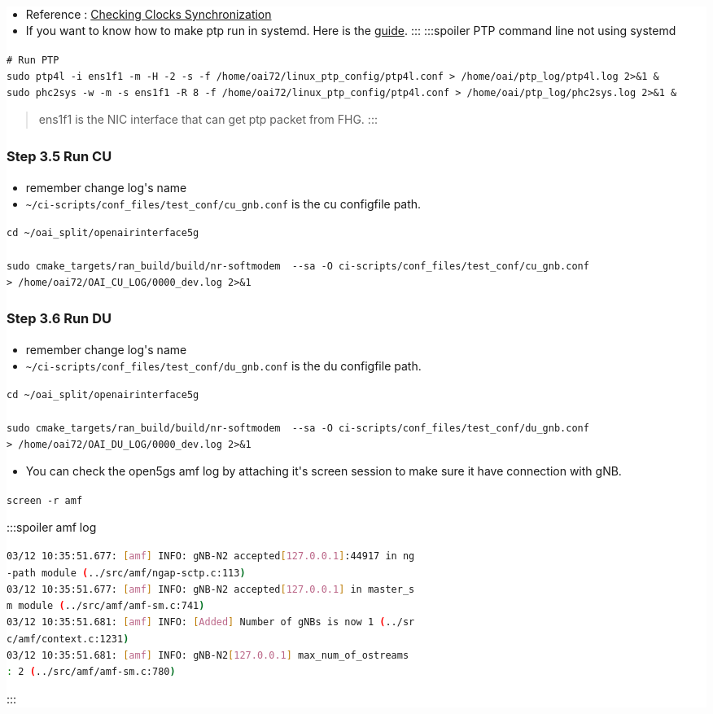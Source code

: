 - Reference : [Checking Clocks Synchronization](https://tsn.readthedocs.io/timesync.html#checking-clocks-synchronization)
- If you want to know how to make ptp run in systemd. Here is the [guide](https://hackmd.io/@Spinnefarn/SJFvKX8ma#12-Time-Syncronization-PTP).
:::
:::spoiler PTP command line not using systemd
```bash=
# Run PTP
sudo ptp4l -i ens1f1 -m -H -2 -s -f /home/oai72/linux_ptp_config/ptp4l.conf > /home/oai/ptp_log/ptp4l.log 2>&1 &
sudo phc2sys -w -m -s ens1f1 -R 8 -f /home/oai72/linux_ptp_config/ptp4l.conf > /home/oai/ptp_log/phc2sys.log 2>&1 &
```
> ens1f1 is the NIC interface that can get ptp packet from FHG.
:::

### Step 3.5 Run CU
- remember change log's name
- `~/ci-scripts/conf_files/test_conf/cu_gnb.conf` is the cu configfile path.
```bash=
cd ~/oai_split/openairinterface5g

sudo cmake_targets/ran_build/build/nr-softmodem  --sa -O ci-scripts/conf_files/test_conf/cu_gnb.conf
> /home/oai72/OAI_CU_LOG/0000_dev.log 2>&1
```

### Step 3.6 Run DU
- remember change log's name
- `~/ci-scripts/conf_files/test_conf/du_gnb.conf` is the du configfile path.
```bash=
cd ~/oai_split/openairinterface5g

sudo cmake_targets/ran_build/build/nr-softmodem  --sa -O ci-scripts/conf_files/test_conf/du_gnb.conf
> /home/oai72/OAI_DU_LOG/0000_dev.log 2>&1
```
- You can check the open5gs amf log by attaching it's screen session to make sure it have connection with gNB.
```bash=
screen -r amf
```
:::spoiler amf log
```bash
03/12 10:35:51.677: [amf] INFO: gNB-N2 accepted[127.0.0.1]:44917 in ng
-path module (../src/amf/ngap-sctp.c:113)
03/12 10:35:51.677: [amf] INFO: gNB-N2 accepted[127.0.0.1] in master_s
m module (../src/amf/amf-sm.c:741)
03/12 10:35:51.681: [amf] INFO: [Added] Number of gNBs is now 1 (../sr
c/amf/context.c:1231)
03/12 10:35:51.681: [amf] INFO: gNB-N2[127.0.0.1] max_num_of_ostreams 
: 2 (../src/amf/amf-sm.c:780)
```
:::
